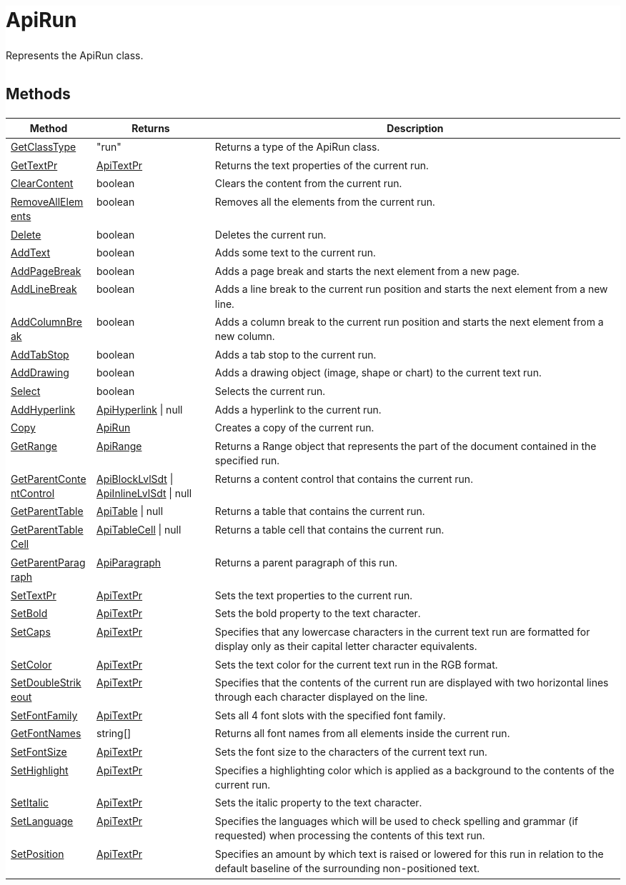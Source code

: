 # ApiRun

Represents the ApiRun class.


## Methods

| Method | Returns | Description |
| ------ | ------- | ----------- |
| [GetClassType](./Methods/GetClassType.md) | "run" | Returns a type of the ApiRun class. |
| [GetTextPr](./Methods/GetTextPr.md) | [ApiTextPr](../ApiTextPr/ApiTextPr.md) | Returns the text properties of the current run. |
| [ClearContent](./Methods/ClearContent.md) | boolean | Clears the content from the current run. |
| [RemoveAllElements](./Methods/RemoveAllElements.md) | boolean | Removes all the elements from the current run. |
| [Delete](./Methods/Delete.md) | boolean | Deletes the current run. |
| [AddText](./Methods/AddText.md) | boolean | Adds some text to the current run. |
| [AddPageBreak](./Methods/AddPageBreak.md) | boolean | Adds a page break and starts the next element from a new page. |
| [AddLineBreak](./Methods/AddLineBreak.md) | boolean | Adds a line break to the current run position and starts the next element from a new line. |
| [AddColumnBreak](./Methods/AddColumnBreak.md) | boolean | Adds a column break to the current run position and starts the next element from a new column. |
| [AddTabStop](./Methods/AddTabStop.md) | boolean | Adds a tab stop to the current run. |
| [AddDrawing](./Methods/AddDrawing.md) | boolean | Adds a drawing object (image, shape or chart) to the current text run. |
| [Select](./Methods/Select.md) | boolean | Selects the current run. |
| [AddHyperlink](./Methods/AddHyperlink.md) | [ApiHyperlink](../ApiHyperlink/ApiHyperlink.md) \| null | Adds a hyperlink to the current run. |
| [Copy](./Methods/Copy.md) | [ApiRun](../ApiRun/ApiRun.md) | Creates a copy of the current run. |
| [GetRange](./Methods/GetRange.md) | [ApiRange](../ApiRange/ApiRange.md) | Returns a Range object that represents the part of the document contained in the specified run. |
| [GetParentContentControl](./Methods/GetParentContentControl.md) | [ApiBlockLvlSdt](../ApiBlockLvlSdt/ApiBlockLvlSdt.md) \| [ApiInlineLvlSdt](../ApiInlineLvlSdt/ApiInlineLvlSdt.md) \| null | Returns a content control that contains the current run. |
| [GetParentTable](./Methods/GetParentTable.md) | [ApiTable](../ApiTable/ApiTable.md) \| null | Returns a table that contains the current run. |
| [GetParentTableCell](./Methods/GetParentTableCell.md) | [ApiTableCell](../ApiTableCell/ApiTableCell.md) \| null | Returns a table cell that contains the current run. |
| [GetParentParagraph](./Methods/GetParentParagraph.md) | [ApiParagraph](../ApiParagraph/ApiParagraph.md) | Returns a parent paragraph of this run. |
| [SetTextPr](./Methods/SetTextPr.md) | [ApiTextPr](../ApiTextPr/ApiTextPr.md) | Sets the text properties to the current run. |
| [SetBold](./Methods/SetBold.md) | [ApiTextPr](../ApiTextPr/ApiTextPr.md) | Sets the bold property to the text character. |
| [SetCaps](./Methods/SetCaps.md) | [ApiTextPr](../ApiTextPr/ApiTextPr.md) | Specifies that any lowercase characters in the current text run are formatted for display only as their capital letter character equivalents. |
| [SetColor](./Methods/SetColor.md) | [ApiTextPr](../ApiTextPr/ApiTextPr.md) | Sets the text color for the current text run in the RGB format. |
| [SetDoubleStrikeout](./Methods/SetDoubleStrikeout.md) | [ApiTextPr](../ApiTextPr/ApiTextPr.md) | Specifies that the contents of the current run are displayed with two horizontal lines through each character displayed on the line. |
| [SetFontFamily](./Methods/SetFontFamily.md) | [ApiTextPr](../ApiTextPr/ApiTextPr.md) | Sets all 4 font slots with the specified font family. |
| [GetFontNames](./Methods/GetFontNames.md) | string[] | Returns all font names from all elements inside the current run. |
| [SetFontSize](./Methods/SetFontSize.md) | [ApiTextPr](../ApiTextPr/ApiTextPr.md) | Sets the font size to the characters of the current text run. |
| [SetHighlight](./Methods/SetHighlight.md) | [ApiTextPr](../ApiTextPr/ApiTextPr.md) | Specifies a highlighting color which is applied as a background to the contents of the current run. |
| [SetItalic](./Methods/SetItalic.md) | [ApiTextPr](../ApiTextPr/ApiTextPr.md) | Sets the italic property to the text character. |
| [SetLanguage](./Methods/SetLanguage.md) | [ApiTextPr](../ApiTextPr/ApiTextPr.md) | Specifies the languages which will be used to check spelling and grammar (if requested) when processing the contents of this text run. |
| [SetPosition](./Methods/SetPosition.md) | [ApiTextPr](../ApiTextPr/ApiTextPr.md) | Specifies an amount by which text is raised or lowered for this run in relation to the default baseline of the surrounding non-positioned text. |